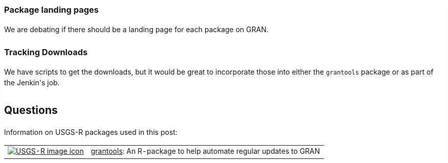 ### Package landing pages

We are debating if there should be a landing page for each package on GRAN.

### Tracking Downloads

We have scripts to get the downloads, but it would be great to incorporate those into either the `grantools` package or as part of the Jenkin's job.

Questions
---------

Information on USGS-R packages used in this post:

|                                                                                                                                                 |                                                                                                                                           |
|-------------------------------------------------------------------------------------------------------------------------------------------------|-------------------------------------------------------------------------------------------------------------------------------------------|
| <a href="https://github.com/USGS-R/grantools" target="_blank"><img src="/img/USGS_R.png" alt="USGS-R image icon" style="width: 75px;" /></a> | <a href="https://github.com/USGS-R/grantools/issues" target="_blank">grantools</a>: An R-package to help automate regular updates to GRAN |
